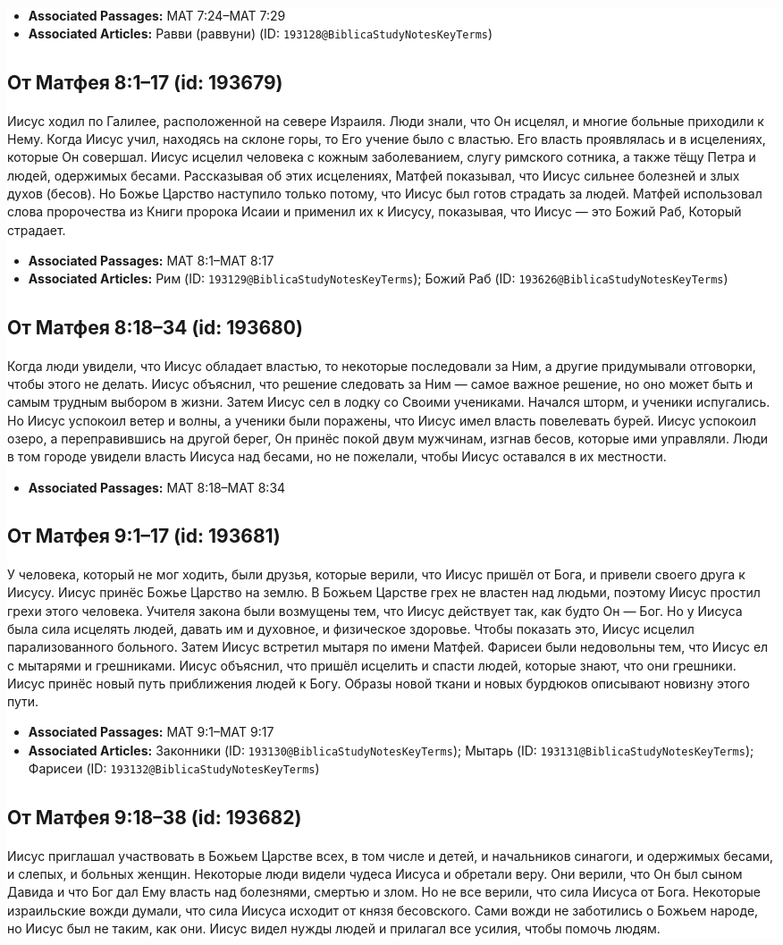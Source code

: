 * **Associated Passages:** MAT 7:24–MAT 7:29
* **Associated Articles:** Равви (раввуни) (ID: `193128@BiblicaStudyNotesKeyTerms`)

## От Матфея 8:1–17 (id: 193679)

Иисус ходил по Галилее, расположенной на севере Израиля. Люди знали, что Он исцелял, и многие больные приходили к Нему. Когда Иисус учил, находясь на склоне горы, то Его учение было с властью. Его власть проявлялась и в исцелениях, которые Он совершал. Иисус исцелил человека с кожным заболеванием, слугу римского сотника, а также тёщу Петра и людей, одержимых бесами. Рассказывая об этих исцелениях, Матфей показывал, что Иисус сильнее болезней и злых духов (бесов). Но Божье Царство наступило только потому, что Иисус был готов страдать за людей. Матфей использовал слова пророчества из Книги пророка Исаии и применил их к Иисусу, показывая, что Иисус — это Божий Раб, Который страдает.

* **Associated Passages:** MAT 8:1–MAT 8:17
* **Associated Articles:** Рим (ID: `193129@BiblicaStudyNotesKeyTerms`); Божий Раб (ID: `193626@BiblicaStudyNotesKeyTerms`)

## От Матфея 8:18–34 (id: 193680)

Когда люди увидели, что Иисус обладает властью, то некоторые последовали за Ним, а другие придумывали отговорки, чтобы этого не делать. Иисус объяснил, что решение следовать за Ним — самое важное решение, но оно может быть и самым трудным выбором в жизни. Затем Иисус сел в лодку со Своими учениками. Начался шторм, и ученики испугались. Но Иисус успокоил ветер и волны, а ученики были поражены, что Иисус имел власть повелевать бурей. Иисус успокоил озеро, а переправившись на другой берег, Он принёс покой двум мужчинам, изгнав бесов, которые ими управляли. Люди в том городе увидели власть Иисуса над бесами, но не пожелали, чтобы Иисус оставался в их местности.

* **Associated Passages:** MAT 8:18–MAT 8:34

## От Матфея 9:1–17 (id: 193681)

У человека, который не мог ходить, были друзья, которые верили, что Иисус пришёл от Бога, и привели своего друга к Иисусу. Иисус принёс Божье Царство на землю. В Божьем Царстве грех не властен над людьми, поэтому Иисус простил грехи этого человека. Учителя закона были возмущены тем, что Иисус действует так, как будто Он — Бог. Но у Иисуса была сила исцелять людей, давать им и духовное, и физическое здоровье. Чтобы показать это, Иисус исцелил парализованного больного. 
Затем Иисус встретил мытаря по имени Матфей. Фарисеи были недовольны тем, что Иисус ел с мытарями и грешниками. Иисус объяснил, что пришёл исцелить и спасти людей, которые знают, что они грешники. Иисус принёс новый путь приближения людей к Богу. Образы новой ткани и новых бурдюков описывают новизну этого пути.

* **Associated Passages:** MAT 9:1–MAT 9:17
* **Associated Articles:** Законники (ID: `193130@BiblicaStudyNotesKeyTerms`); Мытарь (ID: `193131@BiblicaStudyNotesKeyTerms`); Фарисеи (ID: `193132@BiblicaStudyNotesKeyTerms`)

## От Матфея 9:18–38 (id: 193682)

Иисус приглашал участвовать в Божьем Царстве всех, в том числе и детей, и начальников синагоги, и одержимых бесами, и слепых, и больных женщин. Некоторые люди видели чудеса Иисуса и обретали веру. Они верили, что Он был сыном Давида и что Бог дал Ему власть над болезнями, смертью и злом. Но не все верили, что сила Иисуса от Бога. Некоторые израильские вожди думали, что сила Иисуса исходит от князя бесовского. Сами вожди не заботились о Божьем народе, но Иисус был не таким, как они. Иисус видел нужды людей и прилагал все усилия, чтобы помочь людям.
